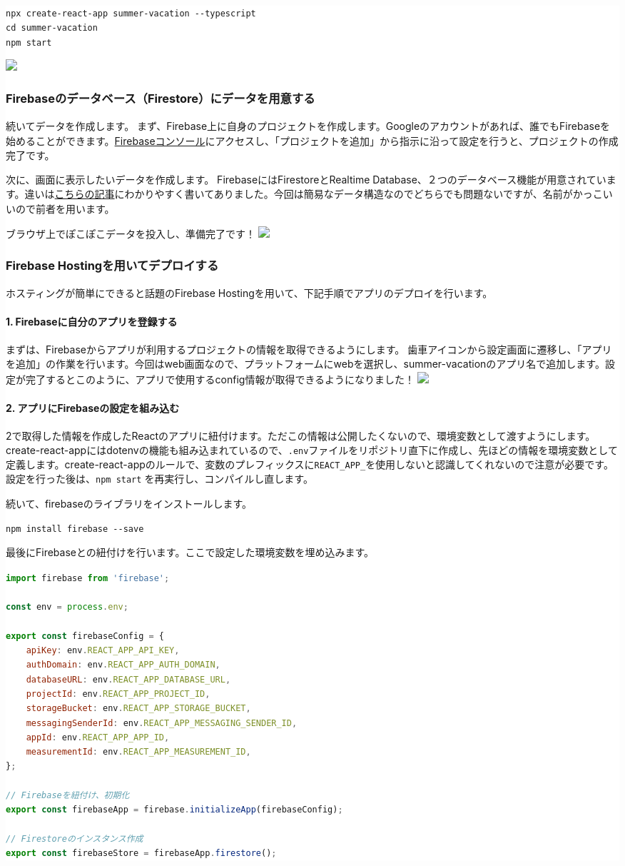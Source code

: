 ```terminal ~
npx create-react-app summer-vacation --typescript
cd summer-vacation
npm start
```

<img src="/images/2020/20200819/image.png" loading="lazy">

### Firebaseのデータベース（Firestore）にデータを用意する

続いてデータを作成します。
まず、Firebase上に自身のプロジェクトを作成します。Googleのアカウントがあれば、誰でもFirebaseを始めることができます。[Firebaseコンソール](https://console.firebase.google.com/u/0/?hl=ja)にアクセスし、「プロジェクトを追加」から指示に沿って設定を行うと、プロジェクトの作成完了です。

次に、画面に表示したいデータを作成します。
FirebaseにはFirestoreとRealtime Database、２つのデータベース機能が用意されています。違いは[こちらの記事](https://techblog.kayac.com/rtdb-vs-firestore)にわかりやすく書いてありました。今回は簡易なデータ構造なのでどちらでも問題ないですが、名前がかっこいいので前者を用います。

ブラウザ上でぽこぽこデータを投入し、準備完了です！
<img src="/images/2020/20200819/スクリーンショット_2020-08-18_23.31.40.png" loading="lazy">

### Firebase Hostingを用いてデプロイする

ホスティングが簡単にできると話題のFirebase Hostingを用いて、下記手順でアプリのデプロイを行います。

#### 1. Firebaseに自分のアプリを登録する

まずは、Firebaseからアプリが利用するプロジェクトの情報を取得できるようにします。
歯車アイコンから設定画面に遷移し、「アプリを追加」の作業を行います。今回はweb画面なので、プラットフォームにwebを選択し、summer-vacationのアプリ名で追加します。設定が完了するとこのように、アプリで使用するconfig情報が取得できるようになりました！
<img src="/images/2020/20200819/スクリーンショット_2020-08-18_23.29.57.png" loading="lazy">

#### 2. アプリにFirebaseの設定を組み込む

2で取得した情報を作成したReactのアプリに紐付けます。ただこの情報は公開したくないので、環境変数として渡すようにします。
create-react-appにはdotenvの機能も組み込まれているので、`.env`ファイルをリポジトリ直下に作成し、先ほどの情報を環境変数として定義します。create-react-appのルールで、変数のプレフィックスに`REACT_APP_`を使用しないと認識してくれないので注意が必要です。設定を行った後は、`npm start` を再実行し、コンパイルし直します。

続いて、firebaseのライブラリをインストールします。

```terminal ~/summer-vacation
npm install firebase --save
```

最後にFirebaseとの紐付けを行います。ここで設定した環境変数を埋め込みます。

```js firebase/index.js
import firebase from 'firebase';

const env = process.env;

export const firebaseConfig = {
    apiKey: env.REACT_APP_API_KEY,
    authDomain: env.REACT_APP_AUTH_DOMAIN,
    databaseURL: env.REACT_APP_DATABASE_URL,
    projectId: env.REACT_APP_PROJECT_ID,
    storageBucket: env.REACT_APP_STORAGE_BUCKET,
    messagingSenderId: env.REACT_APP_MESSAGING_SENDER_ID,
    appId: env.REACT_APP_APP_ID,
    measurementId: env.REACT_APP_MEASUREMENT_ID,
};

// Firebaseを紐付け、初期化
export const firebaseApp = firebase.initializeApp(firebaseConfig);

// Firestoreのインスタンス作成
export const firebaseStore = firebaseApp.firestore();
```